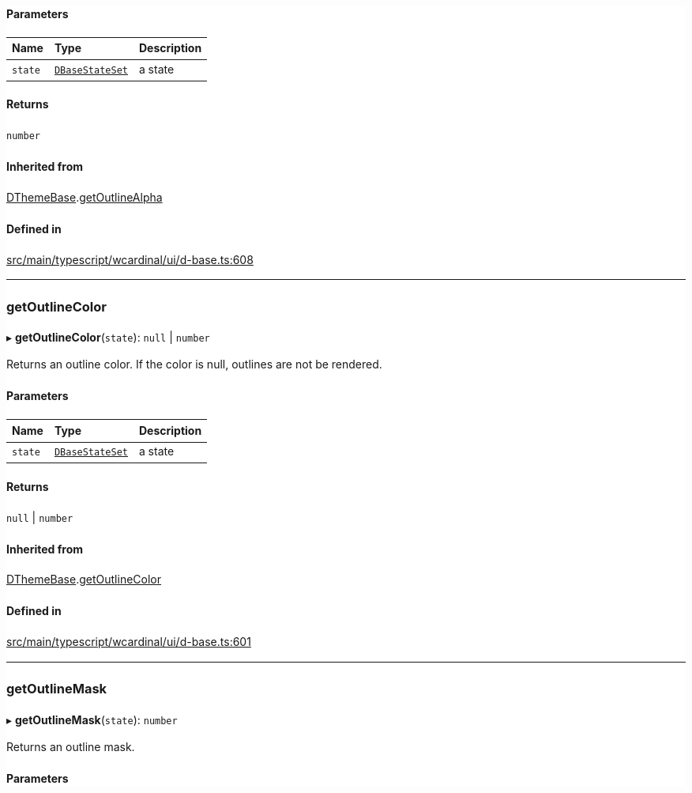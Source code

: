 #### Parameters

| Name | Type | Description |
| :------ | :------ | :------ |
| `state` | [`DBaseStateSet`](DBaseStateSet.md) | a state |

#### Returns

`number`

#### Inherited from

[DThemeBase](DThemeBase.md).[getOutlineAlpha](DThemeBase.md#getoutlinealpha)

#### Defined in

[src/main/typescript/wcardinal/ui/d-base.ts:608](https://github.com/winter-cardinal/winter-cardinal-ui/blob/v0.227.0/src/main/typescript/wcardinal/ui/d-base.ts#L608)

___

### getOutlineColor

▸ **getOutlineColor**(`state`): ``null`` \| `number`

Returns an outline color.
If the color is null, outlines are not be rendered.

#### Parameters

| Name | Type | Description |
| :------ | :------ | :------ |
| `state` | [`DBaseStateSet`](DBaseStateSet.md) | a state |

#### Returns

``null`` \| `number`

#### Inherited from

[DThemeBase](DThemeBase.md).[getOutlineColor](DThemeBase.md#getoutlinecolor)

#### Defined in

[src/main/typescript/wcardinal/ui/d-base.ts:601](https://github.com/winter-cardinal/winter-cardinal-ui/blob/v0.227.0/src/main/typescript/wcardinal/ui/d-base.ts#L601)

___

### getOutlineMask

▸ **getOutlineMask**(`state`): `number`

Returns an outline mask.

#### Parameters
